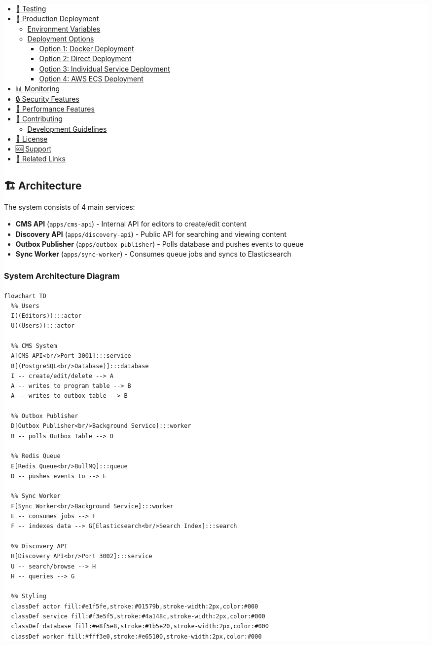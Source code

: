   - [🧪 Testing](#-testing)
  - [🚀 Production Deployment](#-production-deployment)
    - [Environment Variables](#environment-variables-1)
    - [Deployment Options](#deployment-options)
      - [Option 1: Docker Deployment](#option-1-docker-deployment)
      - [Option 2: Direct Deployment](#option-2-direct-deployment)
      - [Option 3: Individual Service Deployment](#option-3-individual-service-deployment)
      - [Option 4: AWS ECS Deployment](#option-4-aws-ecs-deployment)
  - [📊 Monitoring](#-monitoring)
  - [🔒 Security Features](#-security-features)
  - [🚀 Performance Features](#-performance-features)
  - [🤝 Contributing](#-contributing)
    - [Development Guidelines](#development-guidelines)
  - [📄 License](#-license)
  - [🆘 Support](#-support)
  - [🔗 Related Links](#-related-links)

## 🏗️ Architecture

The system consists of 4 main services:

- **CMS API** (`apps/cms-api`) - Internal API for editors to create/edit content
- **Discovery API** (`apps/discovery-api`) - Public API for searching and viewing content
- **Outbox Publisher** (`apps/outbox-publisher`) - Polls database and pushes events to queue
- **Sync Worker** (`apps/sync-worker`) - Consumes queue jobs and syncs to Elasticsearch

### System Architecture Diagram

```mermaid
flowchart TD
  %% Users
  I((Editors)):::actor
  U((Users)):::actor

  %% CMS System
  A[CMS API<br/>Port 3001]:::service
  B[(PostgreSQL<br/>Database)]:::database
  I -- create/edit/delete --> A
  A -- writes to program table --> B
  A -- writes to outbox table --> B

  %% Outbox Publisher
  D[Outbox Publisher<br/>Background Service]:::worker
  B -- polls Outbox Table --> D

  %% Redis Queue
  E[Redis Queue<br/>BullMQ]:::queue
  D -- pushes events to --> E

  %% Sync Worker
  F[Sync Worker<br/>Background Service]:::worker
  E -- consumes jobs --> F
  F -- indexes data --> G[Elasticsearch<br/>Search Index]:::search

  %% Discovery API
  H[Discovery API<br/>Port 3002]:::service
  U -- search/browse --> H
  H -- queries --> G

  %% Styling
  classDef actor fill:#e1f5fe,stroke:#01579b,stroke-width:2px,color:#000
  classDef service fill:#f3e5f5,stroke:#4a148c,stroke-width:2px,color:#000
  classDef database fill:#e8f5e8,stroke:#1b5e20,stroke-width:2px,color:#000
  classDef worker fill:#fff3e0,stroke:#e65100,stroke-width:2px,color:#000
```